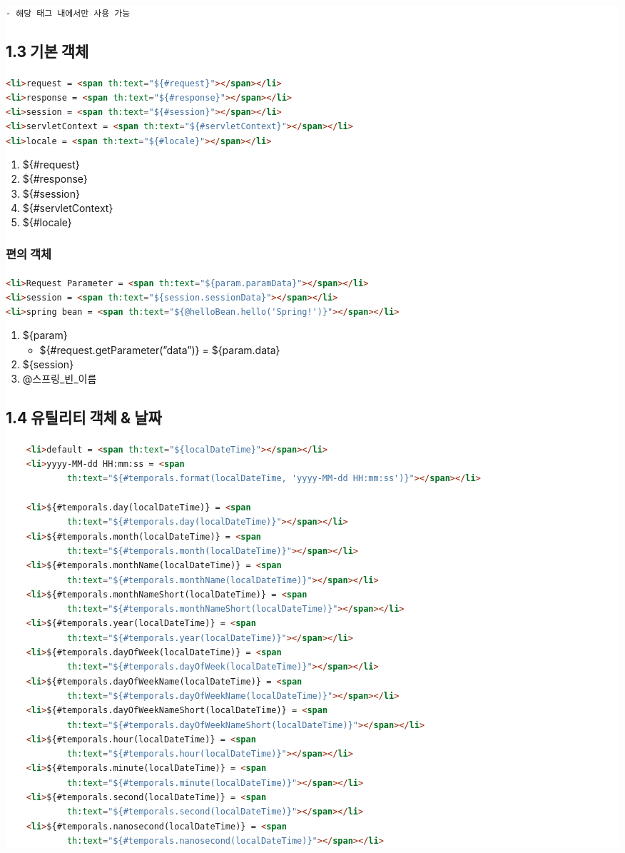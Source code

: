     - 해당 태그 내에서만 사용 가능

## 1.3 기본 객체

```html
<li>request = <span th:text="${#request}"></span></li>
<li>response = <span th:text="${#response}"></span></li>
<li>session = <span th:text="${#session}"></span></li>
<li>servletContext = <span th:text="${#servletContext}"></span></li>
<li>locale = <span th:text="${#locale}"></span></li>
```

1. ${#request}
2. ${#response}
3. ${#session}
4. ${#servletContext}
5. ${#locale}

### 편의 객체

```html
<li>Request Parameter = <span th:text="${param.paramData}"></span></li>
<li>session = <span th:text="${session.sessionData}"></span></li>
<li>spring bean = <span th:text="${@helloBean.hello('Spring!')}"></span></li>
```

1. ${param}
    - ${#request.getParameter(”data”)} = ${param.data}
2. ${session}
3. @스프링_빈_이름

## 1.4 유틸리티 객체 & 날짜

```html
    <li>default = <span th:text="${localDateTime}"></span></li>
    <li>yyyy-MM-dd HH:mm:ss = <span
            th:text="${#temporals.format(localDateTime, 'yyyy-MM-dd HH:mm:ss')}"></span></li>

    <li>${#temporals.day(localDateTime)} = <span
            th:text="${#temporals.day(localDateTime)}"></span></li>
    <li>${#temporals.month(localDateTime)} = <span
            th:text="${#temporals.month(localDateTime)}"></span></li>
    <li>${#temporals.monthName(localDateTime)} = <span
            th:text="${#temporals.monthName(localDateTime)}"></span></li>
    <li>${#temporals.monthNameShort(localDateTime)} = <span
            th:text="${#temporals.monthNameShort(localDateTime)}"></span></li>
    <li>${#temporals.year(localDateTime)} = <span
            th:text="${#temporals.year(localDateTime)}"></span></li>
    <li>${#temporals.dayOfWeek(localDateTime)} = <span
            th:text="${#temporals.dayOfWeek(localDateTime)}"></span></li>
    <li>${#temporals.dayOfWeekName(localDateTime)} = <span
            th:text="${#temporals.dayOfWeekName(localDateTime)}"></span></li>
    <li>${#temporals.dayOfWeekNameShort(localDateTime)} = <span
            th:text="${#temporals.dayOfWeekNameShort(localDateTime)}"></span></li>
    <li>${#temporals.hour(localDateTime)} = <span
            th:text="${#temporals.hour(localDateTime)}"></span></li>
    <li>${#temporals.minute(localDateTime)} = <span
            th:text="${#temporals.minute(localDateTime)}"></span></li>
    <li>${#temporals.second(localDateTime)} = <span
            th:text="${#temporals.second(localDateTime)}"></span></li>
    <li>${#temporals.nanosecond(localDateTime)} = <span
            th:text="${#temporals.nanosecond(localDateTime)}"></span></li>
```
